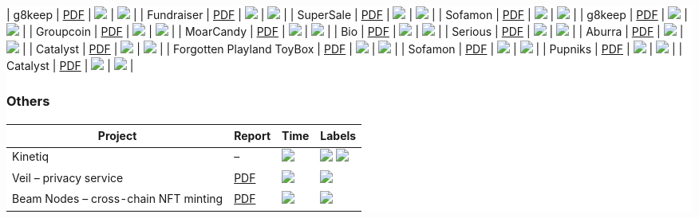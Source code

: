 | g8keep     | [PDF](team/pdf/g8keep-security-review_2024-12-12.pdf)                        | <img height="20" src="https://img.shields.io/badge/-   Q4 2024   -EEEEEE?style=flat" />  | <img height="20" src="https://img.shields.io/badge/-   Solidity   -63698d?style=flat" />   |
| Fundraiser             | [PDF](team/pdf/Fundraiser-security-review_2024-11-30.pdf)                   | <img height="20" src="https://img.shields.io/badge/-   Q4 2024   -EEEEEE?style=flat" />  | <img height="20" src="https://img.shields.io/badge/-   Solidity   -63698d?style=flat" />   |
| SuperSale             | [PDF](team/pdf/SuperSale-security-review-November.pdf)                      | <img height="20" src="https://img.shields.io/badge/-   Q4 2024   -EEEEEE?style=flat" />  | <img height="20" src="https://img.shields.io/badge/-   Solidity   -63698d?style=flat" />   |
| Sofamon            | [PDF](team/pdf/Sofamon-security-review-August.pdf)                          | <img height="20" src="https://img.shields.io/badge/-   Q3 2024   -EEEEEE?style=flat" />  | <img height="20" src="https://img.shields.io/badge/-   Solidity   -63698d?style=flat" />   |
| g8keep               | [PDF](team/pdf/g8keep-security-review.pdf)                                  | <img height="20" src="https://img.shields.io/badge/-   Q3 2024   -EEEEEE?style=flat" />  | <img height="20" src="https://img.shields.io/badge/-   Solidity   -63698d?style=flat" />   |
| Groupcoin | [PDF](team/pdf/Groupcoin-security-review.pdf)                               | <img height="20" src="https://img.shields.io/badge/-   Q3 2024   -EEEEEE?style=flat" />  | <img height="20" src="https://img.shields.io/badge/-   Solidity   -63698d?style=flat" />   |
| MoarCandy | [PDF](team/pdf/MoarCandy-security-review.pdf)                               | <img height="20" src="https://img.shields.io/badge/-   Q2 2024   -EEEEEE?style=flat" />  | <img height="20" src="https://img.shields.io/badge/-   Solidity   -63698d?style=flat" />   |
| Bio            | [PDF](team/pdf/Bio-security-review.pdf)                                     | <img height="20" src="https://img.shields.io/badge/-   Q2 2024   -EEEEEE?style=flat" />  | <img height="20" src="https://img.shields.io/badge/-   Solidity   -63698d?style=flat" />   |
| Serious   | [PDF](team/pdf/Serious-security-review.pdf)                                 | <img height="20" src="https://img.shields.io/badge/-   Q2 2024   -EEEEEE?style=flat" />  | <img height="20" src="https://img.shields.io/badge/-   Solidity   -63698d?style=flat" />   |
| Aburra    | [PDF](team/pdf/Aburra-security-review.pdf)                                  | <img height="20" src="https://img.shields.io/badge/-   Q2 2024   -EEEEEE?style=flat" />  | <img height="20" src="https://img.shields.io/badge/-   Solidity   -63698d?style=flat" />   |
| Catalyst | [PDF](team/pdf/Catalyst-security-review-april.pdf)                          | <img height="20" src="https://img.shields.io/badge/-   Q2 2024   -EEEEEE?style=flat" />  | <img height="20" src="https://img.shields.io/badge/-   Solidity   -63698d?style=flat" />   |
| Forgotten Playland ToyBox          | [PDF](team/pdf/ForgottenPlayland-security-review.pdf)      | <img height="20" src="https://img.shields.io/badge/-   Q1 2024   -EEEEEE?style=flat" />  | <img height="20" src="https://img.shields.io/badge/-   Solidity   -63698d?style=flat" />   |
| Sofamon              | [PDF](team/pdf/Sofamon-security-review.pdf)                | <img height="20" src="https://img.shields.io/badge/-   Q1 2024   -EEEEEE?style=flat" />  | <img height="20" src="https://img.shields.io/badge/-   Solidity   -63698d?style=flat" />   |
| Pupniks                            | [PDF](team/pdf/Pupniks-security-review.pdf)                | <img height="20" src="https://img.shields.io/badge/-   Q1 2024   -EEEEEE?style=flat" />  | <img height="20" src="https://img.shields.io/badge/-   Solidity   -63698d?style=flat" />   |
| Catalyst        | [PDF](team/pdf/Catalyst-security-review.pdf)              | <img height="20" src="https://img.shields.io/badge/-   Q4 2023   -EEEEEE?style=flat" />  | <img height="20" src="https://img.shields.io/badge/-   Solidity   -63698d?style=flat" />   |

### Others

| Project                                | Report                                                                   | Time                                                                                     | Labels                                                                                      |
| -------------------------------------- | ---------------------------------------------------------------------------- | ----------------------------------------------------------------------------------------- | ------------------------------------------------------------------------------------------- |
| Kinetiq  | –             | <img height="20" src="https://img.shields.io/badge/-   Q1 2025    -EEEEEE?style=flat" /> | <img height="20" src="https://img.shields.io/badge/-   Solidity   -63698d?style=flat" /> <img height="20" src="https://img.shields.io/badge/-   Hyperliquid   -234942?style=flat" />  |
| Veil – privacy service                 | [PDF](team/pdf/VeilCash-security-review_2025-02-12.pdf)                     | <img height="20" src="https://img.shields.io/badge/-   Q1 2025   -EEEEEE?style=flat" />  | <img height="20" src="https://img.shields.io/badge/-   Solidity   -63698d?style=flat" />   |
| Beam Nodes – cross-chain NFT minting  | [PDF](team/pdf/BeamNodes-security-review_2025-01-28.pdf)                    | <img height="20" src="https://img.shields.io/badge/-   Q1 2025   -EEEEEE?style=flat" />  | <img height="20" src="https://img.shields.io/badge/-   Solidity   -63698d?style=flat" />   |